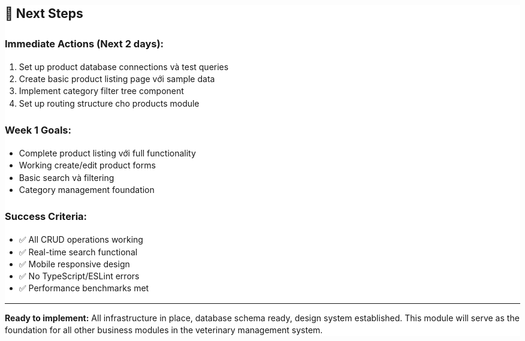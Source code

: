 ## 🚀 Next Steps

### **Immediate Actions (Next 2 days):**
1. Set up product database connections và test queries
2. Create basic product listing page với sample data
3. Implement category filter tree component
4. Set up routing structure cho products module

### **Week 1 Goals:**
- Complete product listing với full functionality
- Working create/edit product forms
- Basic search và filtering
- Category management foundation

### **Success Criteria:**
- ✅ All CRUD operations working
- ✅ Real-time search functional
- ✅ Mobile responsive design
- ✅ No TypeScript/ESLint errors
- ✅ Performance benchmarks met

---

**Ready to implement:** All infrastructure in place, database schema ready, design system established. This module will serve as the foundation for all other business modules in the veterinary management system.
